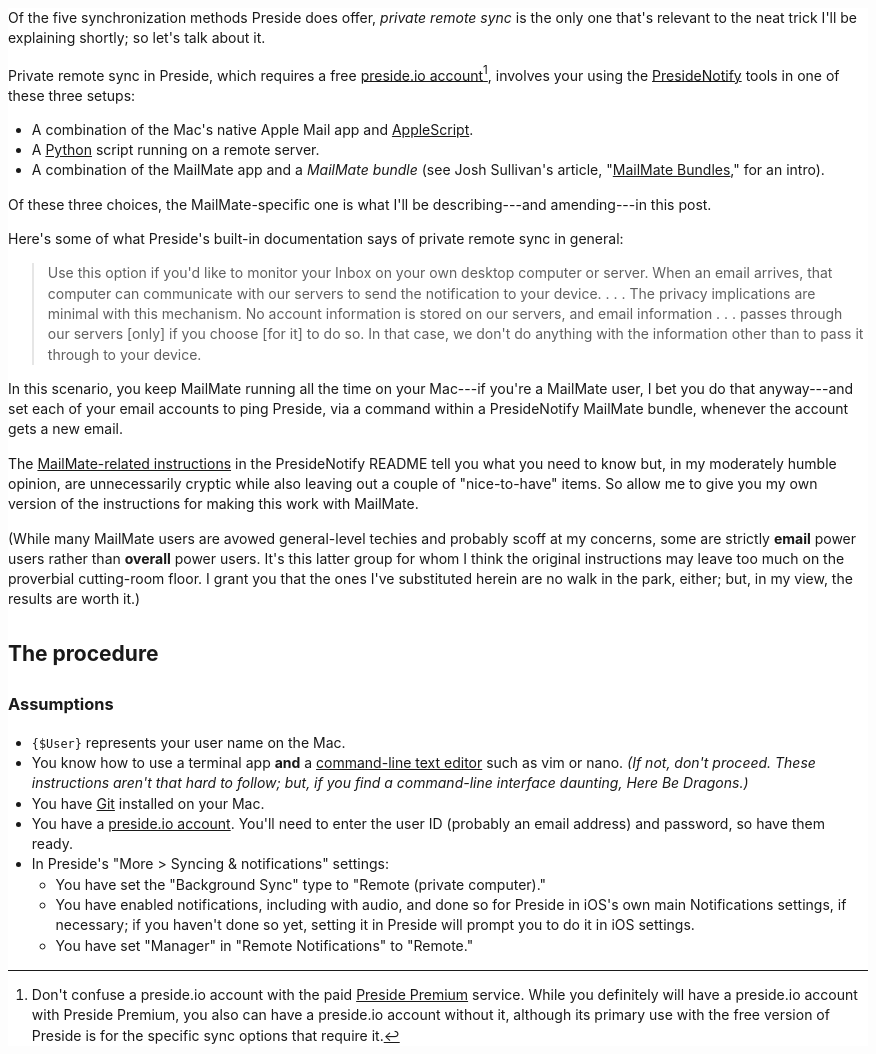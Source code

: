 Of the five synchronization methods Preside does offer, *private remote sync* is the only one that's relevant to the neat trick I'll be explaining shortly; so let's talk about it.

Private remote sync in Preside, which requires a free [preside.io account](https://preside.io/PremiumFAQ.html#PresideAccounts)[^premium], involves your using the [PresideNotify](https://github.com/richwaters/PresideNotify) tools in one of these three setups:

- A combination of the Mac's native Apple Mail app and [AppleScript](https://en.wikipedia.org/wiki/AppleScript).
- A [Python](https://www.python.org/) script running on a remote server.
- A combination of the MailMate app and a *MailMate bundle* (see Josh Sullivan's article, "[MailMate Bundles](https://joshsullivan.io/2019/07/mailmate-bundles/)," for an intro).

[^premium]: Don't confuse a preside.io account with the paid [Preside Premium](https://preside.io/PremiumFAQ.html) service. While you definitely will have a preside.io account with Preside Premium, you also can have a preside.io account without it, although its primary use with the free version of Preside is for the specific sync options that require it.

Of these three choices, the MailMate-specific one is what I'll be describing---and amending---in this post.

Here's some of what Preside's built-in documentation says of private remote sync in general:

> Use this option if you'd like to monitor your Inbox on your own desktop computer or server. When an email arrives, that computer can communicate with our servers to send the notification to your device. .&nbsp;.&nbsp;. The privacy implications are minimal with this mechanism. No account information is stored on our servers, and email information .&nbsp;.&nbsp;. passes through our servers [only] if you choose [for it] to do so. In that case, we don't do anything with the information other than to pass it through to your device.

In this scenario, you keep MailMate running all the time on your Mac---if you're a MailMate user, I bet you do that anyway---and set each of your email accounts to ping Preside, via a command within a PresideNotify MailMate bundle, whenever the account gets a new email.

The [MailMate-related instructions](https://github.com/richwaters/PresideNotify#mailmate--monitoring) in the PresideNotify README tell you what you need to know but, in my moderately humble opinion, are unnecessarily cryptic while also leaving out a couple of "nice-to-have" items. So allow me to give you my own version of the instructions for making this work with MailMate.

(While many MailMate users are avowed general-level techies and probably scoff at my concerns, some are strictly **email** power users rather than **overall** power users. It's this latter group for whom I think the original instructions may leave too much on the proverbial cutting-room floor. I grant you that the ones I've substituted herein are no walk in the park, either; but, in my view, the results are worth it.)

## The procedure

### Assumptions

- `{$User}` represents your user name on the Mac.
- You know how to use a terminal app **and** a [command-line text editor](https://support.apple.com/guide/terminal/use-command-line-text-editors-apdb02f1133-25af-4c65-8976-159609f99817/mac) such as vim or nano. *(If not, don't proceed. These instructions aren't that hard to follow; but, if you find a command-line interface daunting, Here Be Dragons.)*
- You have [Git](https://git-scm.com) installed on your Mac.
- You have a [preside.io account](https://preside.io/PremiumFAQ.html#PresideAccounts). You'll need to enter the user ID (probably an email address) and password, so have them ready.
- In Preside's "More &gt; Syncing &amp; notifications" settings:
	- You have set the "Background Sync" type to "Remote (private computer)."
	- You have enabled notifications, including with audio, and done so for Preside in iOS's own main Notifications settings, if necessary; if you haven't done so yet, setting it in Preside will prompt you to do it in iOS settings.
	- You have set "Manager" in "Remote Notifications" to "Remote."


[^UGvsFAQs]: Indeed, the [Preside User Guide](https://preside.io/userGuide.html) doesn't even mention notifications. For the official word on them, you have to go to the [Preside FAQs](https://preside.io/faq.html#Notifications).
[^glitch]: If the test notification failed, make sure you have notifications enabled for Preside. If you do, that means something went wacky above, so go back and make sure you didn't mistype something someplace. Remember that every character should be entered exactly as shown. Copy/paste is your friend.
[^sleepNote]: To be specific, Mr. Waters says of not only the MailMate-specific tool but also the others in the PresideNotify repo: "It is unclear whether any of these solutions work when the computer goes to sleep and/or how to ensure that they do."